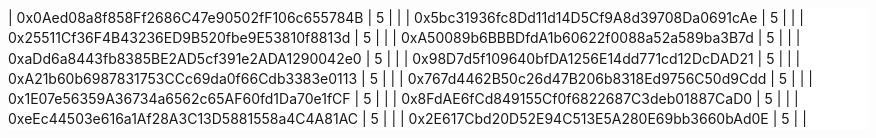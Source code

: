 | 0x0Aed08a8f858Ff2686C47e90502fF106c655784B | 5          |         |
| 0x5bc31936fc8Dd11d14D5Cf9A8d39708Da0691cAe | 5          |         |
| 0x25511Cf36F4B43236ED9B520fbe9E53810f8813d | 5          |         |
| 0xA50089b6BBBDfdA1b60622f0088a52a589ba3B7d | 5          |         |
| 0xaDd6a8443fb8385BE2AD5cf391e2ADA1290042e0 | 5          |         |
| 0x98D7d5f109640bfDA1256E14dd771cd12DcDAD21 | 5          |         |
| 0xA21b60b6987831753CCc69da0f66Cdb3383e0113 | 5          |         |
| 0x767d4462B50c26d47B206b8318Ed9756C50d9Cdd | 5          |         |
| 0x1E07e56359A36734a6562c65AF60fd1Da70e1fCF | 5          |         |
| 0x8FdAE6fCd849155Cf0f6822687C3deb01887CaD0 | 5          |         |
| 0xeEc44503e616a1Af28A3C13D5881558a4C4A81AC | 5          |         |
| 0x2E617Cbd20D52E94C513E5A280E69bb3660bAd0E | 5          |         |
